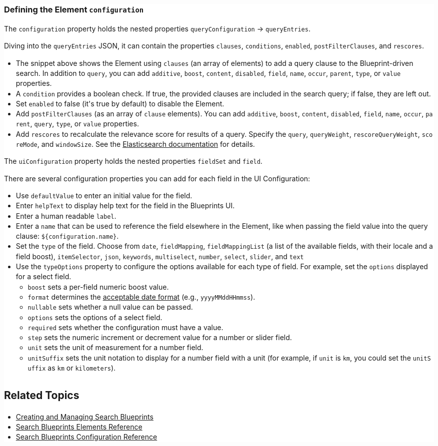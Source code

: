 ### Defining the Element `configuration`

The `configuration` property holds the nested properties `queryConfiguration` &rarr; `queryEntries`.

Diving into the `queryEntries` JSON, it can contain the properties `clauses`, `conditions`, `enabled`, `postFilterClauses`, and `rescores`. 

- The snippet above shows the Element using `clauses` (an array of elements) to add a query clause to the Blueprint-driven search. In addition to `query`, you can add `additive`, `boost`, `content`, `disabled`, `field`, `name`, `occur`, `parent`, `type`, or `value` properties.
- A `condition` provides a boolean check. If true, the provided clauses are included in the search query; if false, they are left out.
- Set `enabled` to false (it's true by default) to disable the Element.
- Add `postFilterClauses` (as an array of `clause` elements). You can add `additive`, `boost`, `content`, `disabled`, `field`, `name`, `occur`, `parent`, `query`, `type`, or `value` properties.
- Add `rescores` to recalculate the relevance score for results of a query. Specify the `query`, `queryWeight`, `rescoreQueryWeight`, `scoreMode`, and `windowSize`. See the [Elasticsearch documentation](https://www.elastic.co/guide/en/elasticsearch/reference/8.8/filter-search-results.html#rescore) for details.

The `uiConfiguration` property holds the nested properties `fieldSet` and `field`.

There are several configuration properties you can add for each field in the UI Configuration:

- Use `defaultValue` to enter an initial value for the field.
- Enter `helpText` to display help text for the field in the Blueprints UI.
- Enter a human readable `label`.
- Enter a `name` that can be used to reference the field elsewhere in the Element, like when passing the field value into the query clause: `${configuration.name}`.
- Set the `type` of the field. Choose from `date`, `fieldMapping`, `fieldMappingList` (a list of the available fields, with their locale and a field boost), `itemSelector`, `json`, `keywords`, `multiselect`, `number`, `select`, `slider`, and `text`
- Use the `typeOptions` property to configure the options available for each type of field. For example, set the `options` displayed for a select field.
   - `boost` sets a per-field numeric boost value.
   - `format` determines the [acceptable date format](https://www.elastic.co/guide/en/elasticsearch/reference/8.8/mapping-date-format.html) (e.g., `yyyyMMddHHmmss`).
   - `nullable` sets whether a null value can be passed.
   - `options` sets the options of a select field.
   - `required` sets whether the configuration must have a value.
   - `step` sets the numeric increment or decrement value for a number or slider field.
   - `unit` sets the unit of measurement for a number field.
   - `unitSuffix` sets the unit notation to display for a number field with a unit (for example, if `unit` is `km`, you could set the `unitSuffix` as `km` or `kilometers`).

## Related Topics

- [Creating and Managing Search Blueprints](../creating-and-managing-search-blueprints.md)
- [Search Blueprints Elements Reference](../search-blueprints-elements-reference.md)
- [Search Blueprints Configuration Reference](../search-blueprints-configuration-reference.md) 

